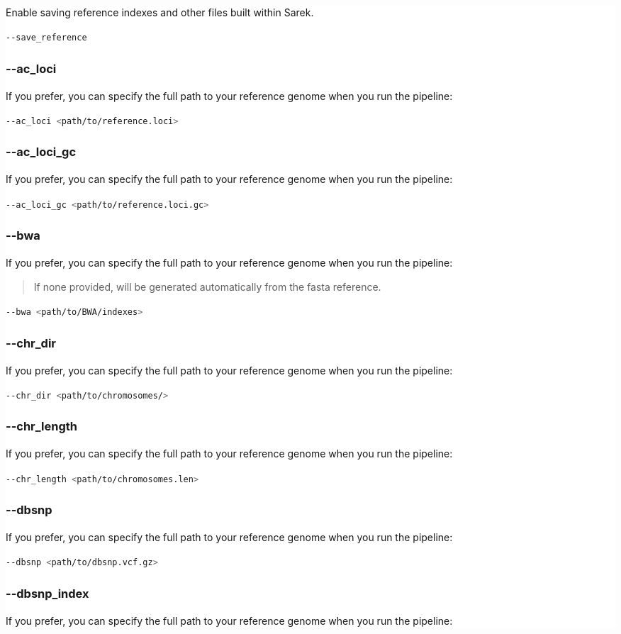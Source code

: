 Enable saving reference indexes and other files built within Sarek.

```bash
--save_reference
```

### --ac_loci

If you prefer, you can specify the full path to your reference genome when you run the pipeline:

```bash
--ac_loci <path/to/reference.loci>
```

### --ac_loci_gc

If you prefer, you can specify the full path to your reference genome when you run the pipeline:

```bash
--ac_loci_gc <path/to/reference.loci.gc>
```

### --bwa

If you prefer, you can specify the full path to your reference genome when you run the pipeline:

> If none provided, will be generated automatically from the fasta reference.

```bash
--bwa <path/to/BWA/indexes>
```

### --chr_dir

If you prefer, you can specify the full path to your reference genome when you run the pipeline:

```bash
--chr_dir <path/to/chromosomes/>
```

### --chr_length

If you prefer, you can specify the full path to your reference genome when you run the pipeline:

```bash
--chr_length <path/to/chromosomes.len>
```

### --dbsnp

If you prefer, you can specify the full path to your reference genome when you run the pipeline:

```bash
--dbsnp <path/to/dbsnp.vcf.gz>
```

### --dbsnp_index

If you prefer, you can specify the full path to your reference genome when you run the pipeline:
